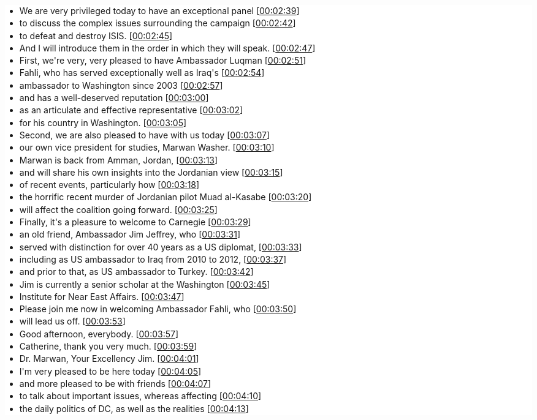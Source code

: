 *  We are very privileged today to have an exceptional panel [[00:02:39](https://www.youtube.com/watch?v=dPP9Vol2aQg&t=159.6s)]
*  to discuss the complex issues surrounding the campaign [[00:02:42](https://www.youtube.com/watch?v=dPP9Vol2aQg&t=162.68s)]
*  to defeat and destroy ISIS. [[00:02:45](https://www.youtube.com/watch?v=dPP9Vol2aQg&t=165.76s)]
*  And I will introduce them in the order in which they will speak. [[00:02:47](https://www.youtube.com/watch?v=dPP9Vol2aQg&t=167.96s)]
*  First, we're very, very pleased to have Ambassador Luqman [[00:02:51](https://www.youtube.com/watch?v=dPP9Vol2aQg&t=171.6s)]
*  Fahli, who has served exceptionally well as Iraq's [[00:02:54](https://www.youtube.com/watch?v=dPP9Vol2aQg&t=174.20000000000002s)]
*  ambassador to Washington since 2003 [[00:02:57](https://www.youtube.com/watch?v=dPP9Vol2aQg&t=177.48000000000002s)]
*  and has a well-deserved reputation [[00:03:00](https://www.youtube.com/watch?v=dPP9Vol2aQg&t=180.72s)]
*  as an articulate and effective representative [[00:03:02](https://www.youtube.com/watch?v=dPP9Vol2aQg&t=182.68s)]
*  for his country in Washington. [[00:03:05](https://www.youtube.com/watch?v=dPP9Vol2aQg&t=185.20000000000002s)]
*  Second, we are also pleased to have with us today [[00:03:07](https://www.youtube.com/watch?v=dPP9Vol2aQg&t=187.64000000000001s)]
*  our own vice president for studies, Marwan Washer. [[00:03:10](https://www.youtube.com/watch?v=dPP9Vol2aQg&t=190.12s)]
*  Marwan is back from Amman, Jordan, [[00:03:13](https://www.youtube.com/watch?v=dPP9Vol2aQg&t=193.44s)]
*  and will share his own insights into the Jordanian view [[00:03:15](https://www.youtube.com/watch?v=dPP9Vol2aQg&t=195.48s)]
*  of recent events, particularly how [[00:03:18](https://www.youtube.com/watch?v=dPP9Vol2aQg&t=198.04s)]
*  the horrific recent murder of Jordanian pilot Muad al-Kasabe [[00:03:20](https://www.youtube.com/watch?v=dPP9Vol2aQg&t=200.6s)]
*  will affect the coalition going forward. [[00:03:25](https://www.youtube.com/watch?v=dPP9Vol2aQg&t=205.39999999999998s)]
*  Finally, it's a pleasure to welcome to Carnegie [[00:03:29](https://www.youtube.com/watch?v=dPP9Vol2aQg&t=209.07999999999998s)]
*  an old friend, Ambassador Jim Jeffrey, who [[00:03:31](https://www.youtube.com/watch?v=dPP9Vol2aQg&t=211.39999999999998s)]
*  served with distinction for over 40 years as a US diplomat, [[00:03:33](https://www.youtube.com/watch?v=dPP9Vol2aQg&t=213.67999999999998s)]
*  including as US ambassador to Iraq from 2010 to 2012, [[00:03:37](https://www.youtube.com/watch?v=dPP9Vol2aQg&t=217.67999999999998s)]
*  and prior to that, as US ambassador to Turkey. [[00:03:42](https://www.youtube.com/watch?v=dPP9Vol2aQg&t=222.28s)]
*  Jim is currently a senior scholar at the Washington [[00:03:45](https://www.youtube.com/watch?v=dPP9Vol2aQg&t=225.4s)]
*  Institute for Near East Affairs. [[00:03:47](https://www.youtube.com/watch?v=dPP9Vol2aQg&t=227.8s)]
*  Please join me now in welcoming Ambassador Fahli, who [[00:03:50](https://www.youtube.com/watch?v=dPP9Vol2aQg&t=230.0s)]
*  will lead us off. [[00:03:53](https://www.youtube.com/watch?v=dPP9Vol2aQg&t=233.08s)]
*  Good afternoon, everybody. [[00:03:57](https://www.youtube.com/watch?v=dPP9Vol2aQg&t=237.68s)]
*  Catherine, thank you very much. [[00:03:59](https://www.youtube.com/watch?v=dPP9Vol2aQg&t=239.16s)]
*  Dr. Marwan, Your Excellency Jim. [[00:04:01](https://www.youtube.com/watch?v=dPP9Vol2aQg&t=241.16s)]
*  I'm very pleased to be here today [[00:04:05](https://www.youtube.com/watch?v=dPP9Vol2aQg&t=245.24s)]
*  and more pleased to be with friends [[00:04:07](https://www.youtube.com/watch?v=dPP9Vol2aQg&t=247.08s)]
*  to talk about important issues, whereas affecting [[00:04:10](https://www.youtube.com/watch?v=dPP9Vol2aQg&t=250.32s)]
*  the daily politics of DC, as well as the realities [[00:04:13](https://www.youtube.com/watch?v=dPP9Vol2aQg&t=253.8s)]